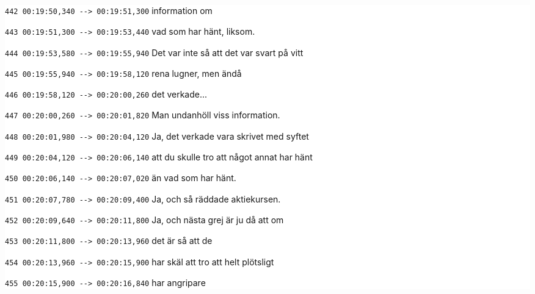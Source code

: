 

`442 00:19:50,340 --> 00:19:51,300`
information om



`443 00:19:51,300 --> 00:19:53,440`
vad som har hänt, liksom.



`444 00:19:53,580 --> 00:19:55,940`
Det var inte så att det var svart på vitt



`445 00:19:55,940 --> 00:19:58,120`
rena lugner, men ändå



`446 00:19:58,120 --> 00:20:00,260`
det verkade...



`447 00:20:00,260 --> 00:20:01,820`
Man undanhöll viss information.



`448 00:20:01,980 --> 00:20:04,120`
Ja, det verkade vara skrivet med syftet



`449 00:20:04,120 --> 00:20:06,140`
att du skulle tro att något annat har hänt



`450 00:20:06,140 --> 00:20:07,020`
än vad som har hänt.



`451 00:20:07,780 --> 00:20:09,400`
Ja, och så räddade aktiekursen.



`452 00:20:09,640 --> 00:20:11,800`
Ja, och nästa grej är ju då att om



`453 00:20:11,800 --> 00:20:13,960`
det är så att de



`454 00:20:13,960 --> 00:20:15,900`
har skäl att tro att helt plötsligt



`455 00:20:15,900 --> 00:20:16,840`
har angripare
